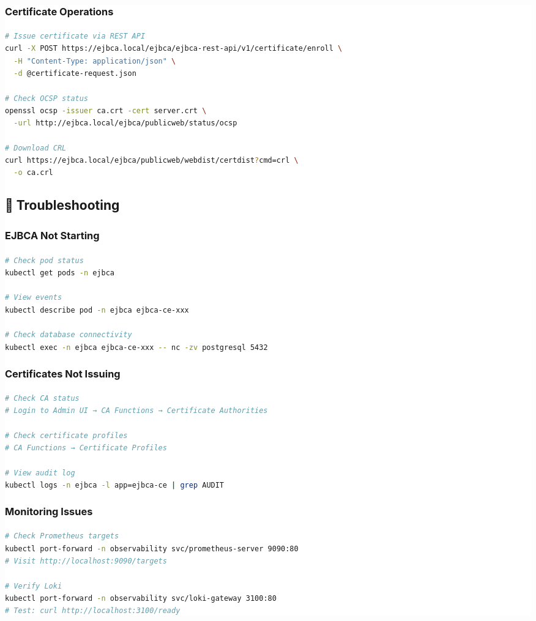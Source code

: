 ### Certificate Operations

```bash
# Issue certificate via REST API
curl -X POST https://ejbca.local/ejbca/ejbca-rest-api/v1/certificate/enroll \
  -H "Content-Type: application/json" \
  -d @certificate-request.json

# Check OCSP status
openssl ocsp -issuer ca.crt -cert server.crt \
  -url http://ejbca.local/ejbca/publicweb/status/ocsp

# Download CRL
curl https://ejbca.local/ejbca/publicweb/webdist/certdist?cmd=crl \
  -o ca.crl
```

## 🐛 Troubleshooting

### EJBCA Not Starting
```bash
# Check pod status
kubectl get pods -n ejbca

# View events
kubectl describe pod -n ejbca ejbca-ce-xxx

# Check database connectivity
kubectl exec -n ejbca ejbca-ce-xxx -- nc -zv postgresql 5432
```

### Certificates Not Issuing
```bash
# Check CA status
# Login to Admin UI → CA Functions → Certificate Authorities

# Check certificate profiles
# CA Functions → Certificate Profiles

# View audit log
kubectl logs -n ejbca -l app=ejbca-ce | grep AUDIT
```

### Monitoring Issues
```bash
# Check Prometheus targets
kubectl port-forward -n observability svc/prometheus-server 9090:80
# Visit http://localhost:9090/targets

# Verify Loki
kubectl port-forward -n observability svc/loki-gateway 3100:80
# Test: curl http://localhost:3100/ready
```
